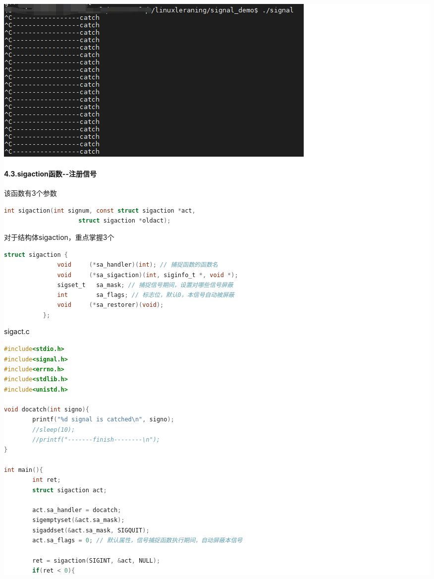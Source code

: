 ![image-20210520094547154](系统编程3.assets/image-20210520094547154.png)

#### 4.3.sigaction函数--注册信号

该函数有3个参数

```c
int sigaction(int signum, const struct sigaction *act,
                     struct sigaction *oldact);
```

对于结构体sigaction，重点掌握3个

```c
struct sigaction {
               void     (*sa_handler)(int); // 捕捉函数的函数名
               void     (*sa_sigaction)(int, siginfo_t *, void *);
               sigset_t   sa_mask; // 捕捉信号期间，设置对哪些信号屏蔽
               int        sa_flags; // 标志位，默认0，本信号自动被屏蔽
               void     (*sa_restorer)(void);
           };


```

sigact.c

```c
#include<stdio.h>
#include<signal.h>
#include<errno.h>
#include<stdlib.h>
#include<unistd.h>

void docatch(int signo){
        printf("%d signal is catched\n", signo);
    	//sleep(10);
    	//printf("-------finish--------\n");
}

int main(){
        int ret;
        struct sigaction act;

        act.sa_handler = docatch;
        sigemptyset(&act.sa_mask);
        sigaddset(&act.sa_mask, SIGQUIT);
        act.sa_flags = 0; // 默认属性，信号捕捉函数执行期间，自动屏蔽本信号

        ret = sigaction(SIGINT, &act, NULL);
        if(ret < 0){
```